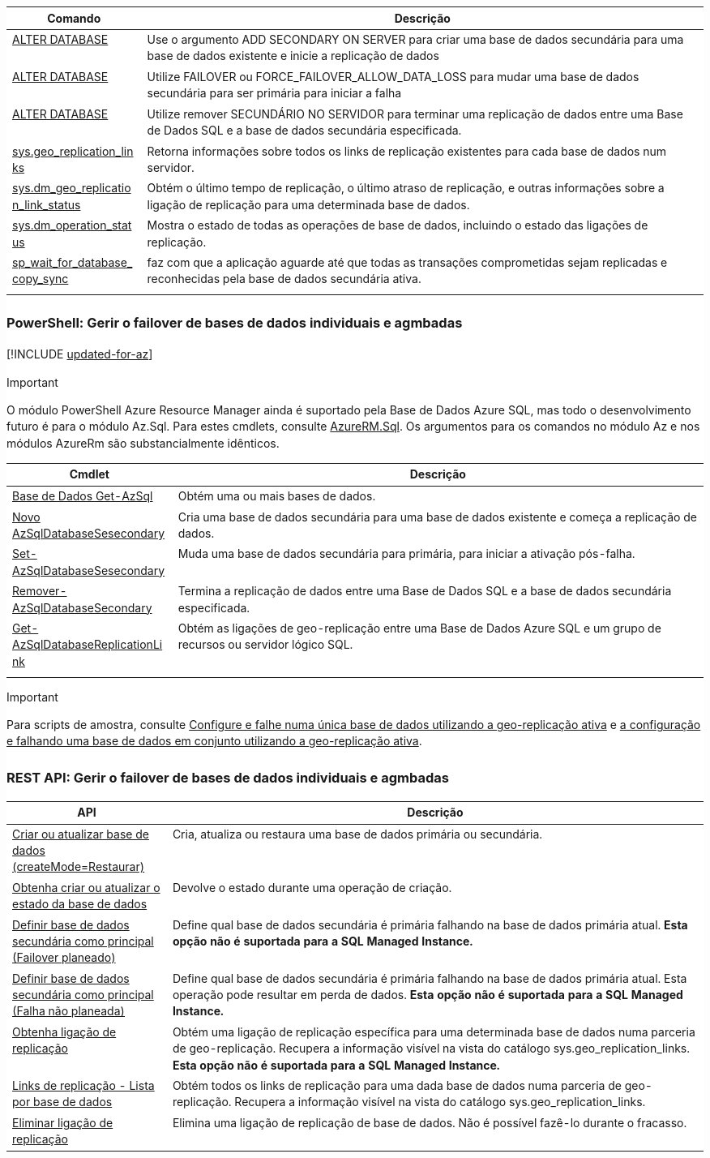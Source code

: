 | Comando | Descrição |
| --- | --- |
| [ALTER DATABASE](https://docs.microsoft.com/sql/t-sql/statements/alter-database-transact-sql?view=azuresqldb-current&preserve-view=true) |Use o argumento ADD SECONDARY ON SERVER para criar uma base de dados secundária para uma base de dados existente e inicie a replicação de dados |
| [ALTER DATABASE](https://docs.microsoft.com/sql/t-sql/statements/alter-database-transact-sql?view=azuresqldb-current&preserve-view=true) |Utilize FAILOVER ou FORCE_FAILOVER_ALLOW_DATA_LOSS para mudar uma base de dados secundária para ser primária para iniciar a falha |
| [ALTER DATABASE](https://docs.microsoft.com/sql/t-sql/statements/alter-database-transact-sql?view=azuresqldb-current&preserve-view=true) |Utilize remover SECUNDÁRIO NO SERVIDOR para terminar uma replicação de dados entre uma Base de Dados SQL e a base de dados secundária especificada. |
| [sys.geo_replication_links](/sql/relational-databases/system-dynamic-management-views/sys-geo-replication-links-azure-sql-database) |Retorna informações sobre todos os links de replicação existentes para cada base de dados num servidor. |
| [sys.dm_geo_replication_link_status](/sql/relational-databases/system-dynamic-management-views/sys-dm-geo-replication-link-status-azure-sql-database) |Obtém o último tempo de replicação, o último atraso de replicação, e outras informações sobre a ligação de replicação para uma determinada base de dados. |
| [sys.dm_operation_status](/sql/relational-databases/system-dynamic-management-views/sys-dm-operation-status-azure-sql-database) |Mostra o estado de todas as operações de base de dados, incluindo o estado das ligações de replicação. |
| [sp_wait_for_database_copy_sync](/sql/relational-databases/system-stored-procedures/active-geo-replication-sp-wait-for-database-copy-sync) |faz com que a aplicação aguarde até que todas as transações comprometidas sejam replicadas e reconhecidas pela base de dados secundária ativa. |
|  | |

### <a name="powershell-manage-failover-of-single-and-pooled-databases"></a>PowerShell: Gerir o failover de bases de dados individuais e agmbadas

[!INCLUDE [updated-for-az](../../../includes/updated-for-az.md)]
> [!IMPORTANT]
> O módulo PowerShell Azure Resource Manager ainda é suportado pela Base de Dados Azure SQL, mas todo o desenvolvimento futuro é para o módulo Az.Sql. Para estes cmdlets, consulte [AzureRM.Sql](https://docs.microsoft.com/powershell/module/AzureRM.Sql/). Os argumentos para os comandos no módulo Az e nos módulos AzureRm são substancialmente idênticos.

| Cmdlet | Descrição |
| --- | --- |
| [Base de Dados Get-AzSql](https://docs.microsoft.com/powershell/module/az.sql/get-azsqldatabase) |Obtém uma ou mais bases de dados. |
| [Novo AzSqlDatabaseSesecondary](https://docs.microsoft.com/powershell/module/az.sql/new-azsqldatabasesecondary) |Cria uma base de dados secundária para uma base de dados existente e começa a replicação de dados. |
| [Set-AzSqlDatabaseSesecondary](https://docs.microsoft.com/powershell/module/az.sql/set-azsqldatabasesecondary) |Muda uma base de dados secundária para primária, para iniciar a ativação pós-falha. |
| [Remover-AzSqlDatabaseSecondary](https://docs.microsoft.com/powershell/module/az.sql/remove-azsqldatabasesecondary) |Termina a replicação de dados entre uma Base de Dados SQL e a base de dados secundária especificada. |
| [Get-AzSqlDatabaseReplicationLink](https://docs.microsoft.com/powershell/module/az.sql/get-azsqldatabasereplicationlink) |Obtém as ligações de geo-replicação entre uma Base de Dados Azure SQL e um grupo de recursos ou servidor lógico SQL. |
|  | |

> [!IMPORTANT]
> Para scripts de amostra, consulte [Configure e falhe numa única base de dados utilizando a geo-replicação ativa](scripts/setup-geodr-and-failover-database-powershell.md) e [a configuração e falhando uma base de dados em conjunto utilizando a geo-replicação ativa](scripts/setup-geodr-and-failover-elastic-pool-powershell.md).

### <a name="rest-api-manage-failover-of-single-and-pooled-databases"></a>REST API: Gerir o failover de bases de dados individuais e agmbadas

| API | Descrição |
| --- | --- |
| [Criar ou atualizar base de dados (createMode=Restaurar)](https://docs.microsoft.com/rest/api/sql/databases/createorupdate) |Cria, atualiza ou restaura uma base de dados primária ou secundária. |
| [Obtenha criar ou atualizar o estado da base de dados](https://docs.microsoft.com/rest/api/sql/databases/createorupdate) |Devolve o estado durante uma operação de criação. |
| [Definir base de dados secundária como principal (Failover planeado)](https://docs.microsoft.com/rest/api/sql/replicationlinks/failover) |Define qual base de dados secundária é primária falhando na base de dados primária atual. **Esta opção não é suportada para a SQL Managed Instance.**|
| [Definir base de dados secundária como principal (Falha não planeada)](https://docs.microsoft.com/rest/api/sql/replicationlinks/failoverallowdataloss) |Define qual base de dados secundária é primária falhando na base de dados primária atual. Esta operação pode resultar em perda de dados. **Esta opção não é suportada para a SQL Managed Instance.**|
| [Obtenha ligação de replicação](https://docs.microsoft.com/rest/api/sql/replicationlinks/get) |Obtém uma ligação de replicação específica para uma determinada base de dados numa parceria de geo-replicação. Recupera a informação visível na vista do catálogo sys.geo_replication_links. **Esta opção não é suportada para a SQL Managed Instance.**|
| [Links de replicação - Lista por base de dados](https://docs.microsoft.com/rest/api/sql/replicationlinks/listbydatabase) | Obtém todos os links de replicação para uma dada base de dados numa parceria de geo-replicação. Recupera a informação visível na vista do catálogo sys.geo_replication_links. |
| [Eliminar ligação de replicação](https://docs.microsoft.com/rest/api/sql/replicationlinks/delete) | Elimina uma ligação de replicação de base de dados. Não é possível fazê-lo durante o fracasso. |
